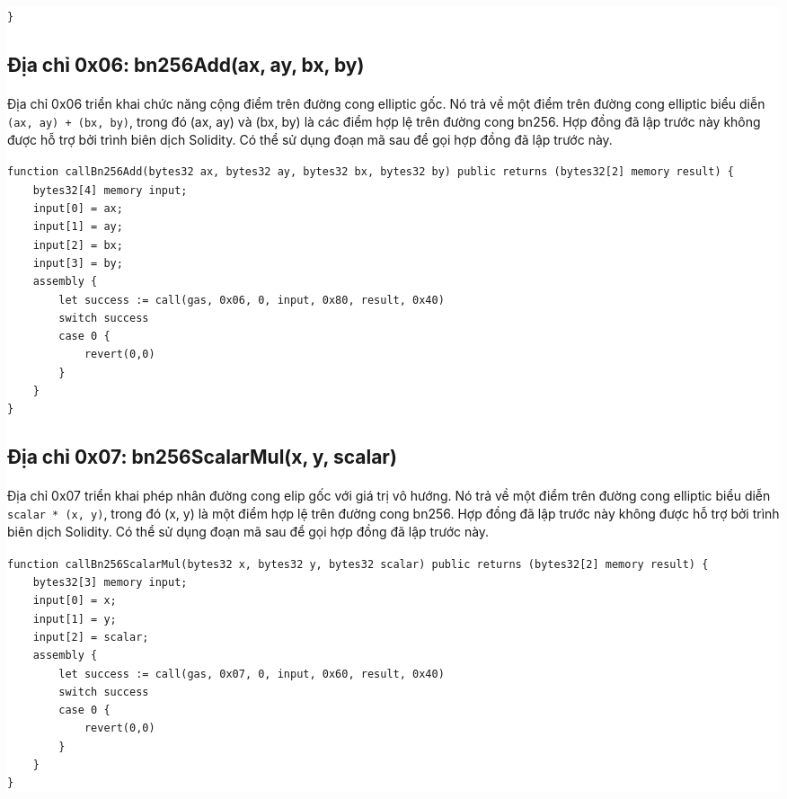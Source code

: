 ```text
}
```

## Địa chỉ 0x06: bn256Add\(ax, ay, bx, by\) <a id="address-0x-06-bn-256-add-ax-ay-bx-by"></a>

Địa chỉ 0x06 triển khai chức năng cộng điểm trên đường cong elliptic gốc. Nó trả về một điểm trên đường cong elliptic biểu diễn `(ax, ay) + (bx, by)`, trong đó \(ax, ay\) và \(bx, by\) là các điểm hợp lệ trên đường cong bn256. Hợp đồng đã lập trước này không được hỗ trợ bởi trình biên dịch Solidity. Có thể sử dụng đoạn mã sau để gọi hợp đồng đã lập trước này.

```text
function callBn256Add(bytes32 ax, bytes32 ay, bytes32 bx, bytes32 by) public returns (bytes32[2] memory result) {
    bytes32[4] memory input;
    input[0] = ax;
    input[1] = ay;
    input[2] = bx;
    input[3] = by;
    assembly {
        let success := call(gas, 0x06, 0, input, 0x80, result, 0x40)
        switch success
        case 0 {
            revert(0,0)
        }
    }
}
```

## Địa chỉ 0x07: bn256ScalarMul\(x, y, scalar\) <a id="address-0x-07-bn-256-scalarmul-x-y-scalar"></a>

Địa chỉ 0x07 triển khai phép nhân đường cong elip gốc với giá trị vô hướng. Nó trả về một điểm trên đường cong elliptic biểu diễn `scalar * (x, y)`, trong đó \(x, y\) là một điểm hợp lệ trên đường cong bn256. Hợp đồng đã lập trước này không được hỗ trợ bởi trình biên dịch Solidity. Có thể sử dụng đoạn mã sau để gọi hợp đồng đã lập trước này.

```text
function callBn256ScalarMul(bytes32 x, bytes32 y, bytes32 scalar) public returns (bytes32[2] memory result) {
    bytes32[3] memory input;
    input[0] = x;
    input[1] = y;
    input[2] = scalar;
    assembly {
        let success := call(gas, 0x07, 0, input, 0x60, result, 0x40)
        switch success
        case 0 {
            revert(0,0)
        }
    }
}
```
